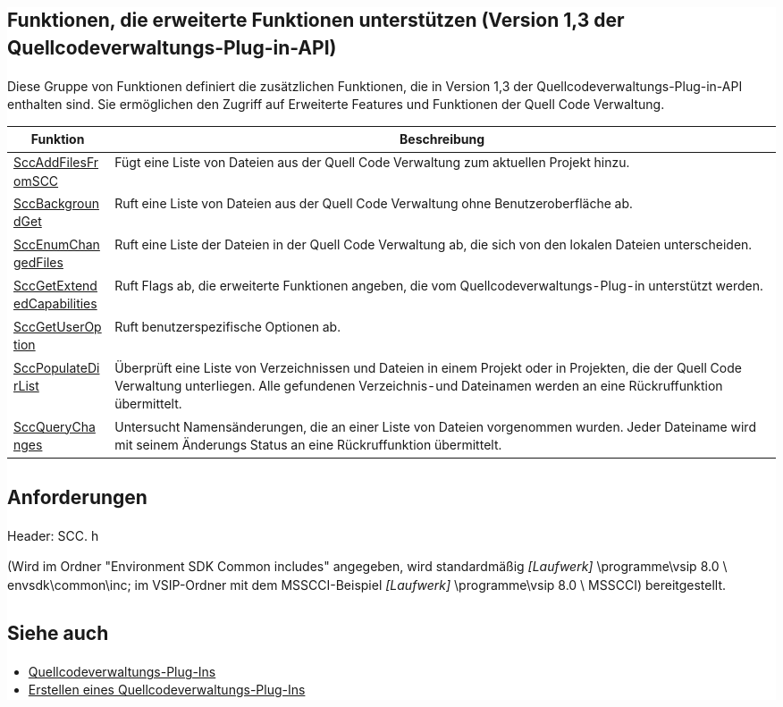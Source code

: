 ## <a name="functions-that-support-advanced-capability-version-13-of-the-source-control-plug-in-api"></a>Funktionen, die erweiterte Funktionen unterstützen (Version 1,3 der Quellcodeverwaltungs-Plug-in-API)
 Diese Gruppe von Funktionen definiert die zusätzlichen Funktionen, die in Version 1,3 der Quellcodeverwaltungs-Plug-in-API enthalten sind. Sie ermöglichen den Zugriff auf Erweiterte Features und Funktionen der Quell Code Verwaltung.

|Funktion|Beschreibung|
|--------------|-----------------|
|[SccAddFilesFromSCC](../extensibility/sccaddfilesfromscc-function.md)|Fügt eine Liste von Dateien aus der Quell Code Verwaltung zum aktuellen Projekt hinzu.|
|[SccBackgroundGet](../extensibility/sccbackgroundget-function.md)|Ruft eine Liste von Dateien aus der Quell Code Verwaltung ohne Benutzeroberfläche ab.|
|[SccEnumChangedFiles](../extensibility/sccenumchangedfiles-function.md)|Ruft eine Liste der Dateien in der Quell Code Verwaltung ab, die sich von den lokalen Dateien unterscheiden.|
|[SccGetExtendedCapabilities](../extensibility/sccgetextendedcapabilities-function.md)|Ruft Flags ab, die erweiterte Funktionen angeben, die vom Quellcodeverwaltungs-Plug-in unterstützt werden.|
|[SccGetUserOption](../extensibility/sccgetuseroption-function.md)|Ruft benutzerspezifische Optionen ab.|
|[SccPopulateDirList](../extensibility/sccpopulatedirlist-function.md)|Überprüft eine Liste von Verzeichnissen und Dateien in einem Projekt oder in Projekten, die der Quell Code Verwaltung unterliegen. Alle gefundenen Verzeichnis-und Dateinamen werden an eine Rückruffunktion übermittelt.|
|[SccQueryChanges](../extensibility/sccquerychanges-function.md)|Untersucht Namensänderungen, die an einer Liste von Dateien vorgenommen wurden. Jeder Dateiname wird mit seinem Änderungs Status an eine Rückruffunktion übermittelt.|

## <a name="requirements"></a>Anforderungen
 Header: SCC. h

 (Wird im Ordner "Environment SDK Common includes" angegeben, wird standardmäßig *[Laufwerk]* \programme\vsip 8.0 \ envsdk\common\inc; im VSIP-Ordner mit dem MSSCCI-Beispiel *[Laufwerk]* \programme\vsip 8.0 \ MSSCCI) bereitgestellt.

## <a name="see-also"></a>Siehe auch
- [Quellcodeverwaltungs-Plug-Ins](../extensibility/source-control-plug-ins.md)
- [Erstellen eines Quellcodeverwaltungs-Plug-Ins](../extensibility/internals/creating-a-source-control-plug-in.md)